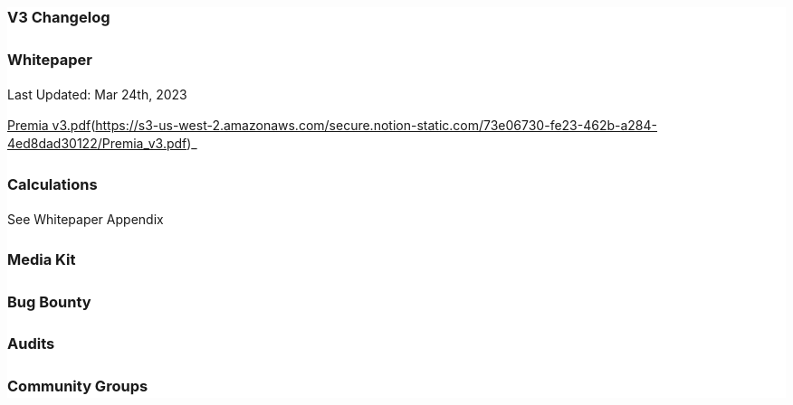 ### V3 Changelog

### Whitepaper

Last Updated: Mar 24th, 2023

[Premia v3.pdf](broken-reference)(https://s3-us-west-2.amazonaws.com/secure.notion-static.com/73e06730-fe23-462b-a284-4ed8dad30122/Premia_v3.pdf)_

### Calculations

See Whitepaper Appendix

### Media Kit

### Bug Bounty

### Audits

### Community Groups
